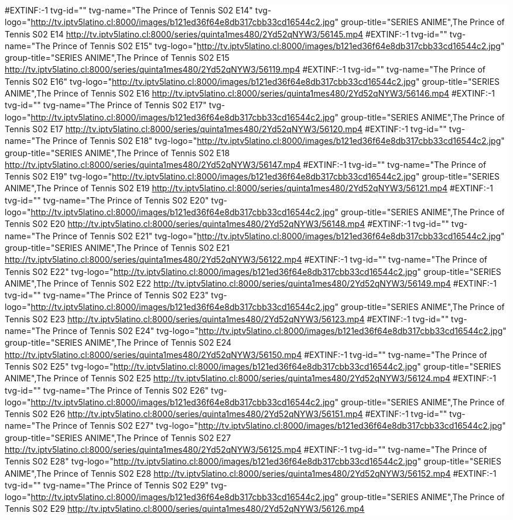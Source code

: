 #EXTINF:-1 tvg-id="" tvg-name="The Prince of Tennis S02 E14" tvg-logo="http://tv.iptv5latino.cl:8000/images/b121ed36f64e8db317cbb33cd16544c2.jpg" group-title="SERIES ANIME",The Prince of Tennis S02 E14
http://tv.iptv5latino.cl:8000/series/quinta1mes480/2Yd52qNYW3/56145.mp4
#EXTINF:-1 tvg-id="" tvg-name="The Prince of Tennis S02 E15" tvg-logo="http://tv.iptv5latino.cl:8000/images/b121ed36f64e8db317cbb33cd16544c2.jpg" group-title="SERIES ANIME",The Prince of Tennis S02 E15
http://tv.iptv5latino.cl:8000/series/quinta1mes480/2Yd52qNYW3/56119.mp4
#EXTINF:-1 tvg-id="" tvg-name="The Prince of Tennis S02 E16" tvg-logo="http://tv.iptv5latino.cl:8000/images/b121ed36f64e8db317cbb33cd16544c2.jpg" group-title="SERIES ANIME",The Prince of Tennis S02 E16
http://tv.iptv5latino.cl:8000/series/quinta1mes480/2Yd52qNYW3/56146.mp4
#EXTINF:-1 tvg-id="" tvg-name="The Prince of Tennis S02 E17" tvg-logo="http://tv.iptv5latino.cl:8000/images/b121ed36f64e8db317cbb33cd16544c2.jpg" group-title="SERIES ANIME",The Prince of Tennis S02 E17
http://tv.iptv5latino.cl:8000/series/quinta1mes480/2Yd52qNYW3/56120.mp4
#EXTINF:-1 tvg-id="" tvg-name="The Prince of Tennis S02 E18" tvg-logo="http://tv.iptv5latino.cl:8000/images/b121ed36f64e8db317cbb33cd16544c2.jpg" group-title="SERIES ANIME",The Prince of Tennis S02 E18
http://tv.iptv5latino.cl:8000/series/quinta1mes480/2Yd52qNYW3/56147.mp4
#EXTINF:-1 tvg-id="" tvg-name="The Prince of Tennis S02 E19" tvg-logo="http://tv.iptv5latino.cl:8000/images/b121ed36f64e8db317cbb33cd16544c2.jpg" group-title="SERIES ANIME",The Prince of Tennis S02 E19
http://tv.iptv5latino.cl:8000/series/quinta1mes480/2Yd52qNYW3/56121.mp4
#EXTINF:-1 tvg-id="" tvg-name="The Prince of Tennis S02 E20" tvg-logo="http://tv.iptv5latino.cl:8000/images/b121ed36f64e8db317cbb33cd16544c2.jpg" group-title="SERIES ANIME",The Prince of Tennis S02 E20
http://tv.iptv5latino.cl:8000/series/quinta1mes480/2Yd52qNYW3/56148.mp4
#EXTINF:-1 tvg-id="" tvg-name="The Prince of Tennis S02 E21" tvg-logo="http://tv.iptv5latino.cl:8000/images/b121ed36f64e8db317cbb33cd16544c2.jpg" group-title="SERIES ANIME",The Prince of Tennis S02 E21
http://tv.iptv5latino.cl:8000/series/quinta1mes480/2Yd52qNYW3/56122.mp4
#EXTINF:-1 tvg-id="" tvg-name="The Prince of Tennis S02 E22" tvg-logo="http://tv.iptv5latino.cl:8000/images/b121ed36f64e8db317cbb33cd16544c2.jpg" group-title="SERIES ANIME",The Prince of Tennis S02 E22
http://tv.iptv5latino.cl:8000/series/quinta1mes480/2Yd52qNYW3/56149.mp4
#EXTINF:-1 tvg-id="" tvg-name="The Prince of Tennis S02 E23" tvg-logo="http://tv.iptv5latino.cl:8000/images/b121ed36f64e8db317cbb33cd16544c2.jpg" group-title="SERIES ANIME",The Prince of Tennis S02 E23
http://tv.iptv5latino.cl:8000/series/quinta1mes480/2Yd52qNYW3/56123.mp4
#EXTINF:-1 tvg-id="" tvg-name="The Prince of Tennis S02 E24" tvg-logo="http://tv.iptv5latino.cl:8000/images/b121ed36f64e8db317cbb33cd16544c2.jpg" group-title="SERIES ANIME",The Prince of Tennis S02 E24
http://tv.iptv5latino.cl:8000/series/quinta1mes480/2Yd52qNYW3/56150.mp4
#EXTINF:-1 tvg-id="" tvg-name="The Prince of Tennis S02 E25" tvg-logo="http://tv.iptv5latino.cl:8000/images/b121ed36f64e8db317cbb33cd16544c2.jpg" group-title="SERIES ANIME",The Prince of Tennis S02 E25
http://tv.iptv5latino.cl:8000/series/quinta1mes480/2Yd52qNYW3/56124.mp4
#EXTINF:-1 tvg-id="" tvg-name="The Prince of Tennis S02 E26" tvg-logo="http://tv.iptv5latino.cl:8000/images/b121ed36f64e8db317cbb33cd16544c2.jpg" group-title="SERIES ANIME",The Prince of Tennis S02 E26
http://tv.iptv5latino.cl:8000/series/quinta1mes480/2Yd52qNYW3/56151.mp4
#EXTINF:-1 tvg-id="" tvg-name="The Prince of Tennis S02 E27" tvg-logo="http://tv.iptv5latino.cl:8000/images/b121ed36f64e8db317cbb33cd16544c2.jpg" group-title="SERIES ANIME",The Prince of Tennis S02 E27
http://tv.iptv5latino.cl:8000/series/quinta1mes480/2Yd52qNYW3/56125.mp4
#EXTINF:-1 tvg-id="" tvg-name="The Prince of Tennis S02 E28" tvg-logo="http://tv.iptv5latino.cl:8000/images/b121ed36f64e8db317cbb33cd16544c2.jpg" group-title="SERIES ANIME",The Prince of Tennis S02 E28
http://tv.iptv5latino.cl:8000/series/quinta1mes480/2Yd52qNYW3/56152.mp4
#EXTINF:-1 tvg-id="" tvg-name="The Prince of Tennis S02 E29" tvg-logo="http://tv.iptv5latino.cl:8000/images/b121ed36f64e8db317cbb33cd16544c2.jpg" group-title="SERIES ANIME",The Prince of Tennis S02 E29
http://tv.iptv5latino.cl:8000/series/quinta1mes480/2Yd52qNYW3/56126.mp4